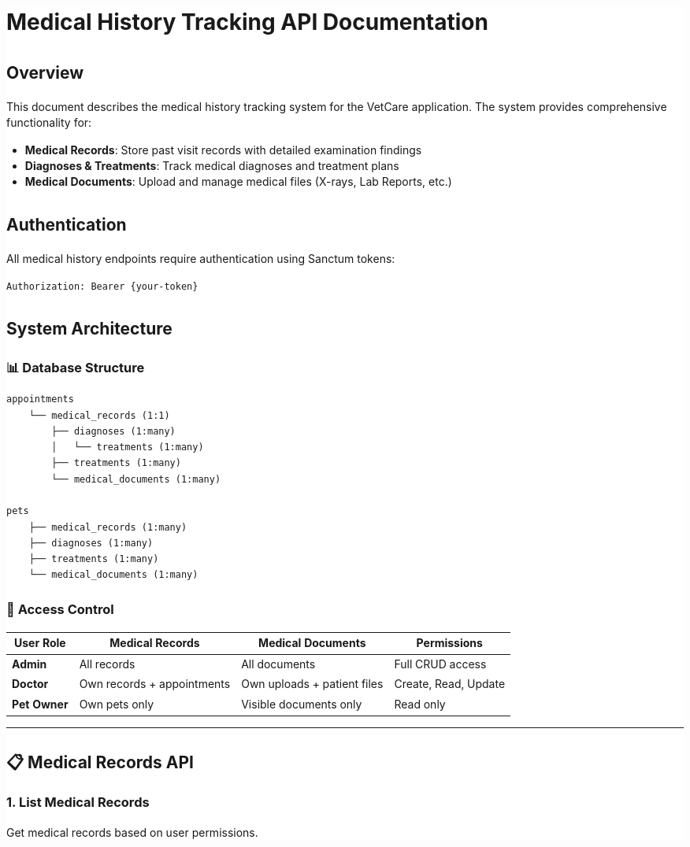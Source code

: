 # Medical History Tracking API Documentation

## Overview
This document describes the medical history tracking system for the VetCare application. The system provides comprehensive functionality for:
- **Medical Records**: Store past visit records with detailed examination findings
- **Diagnoses & Treatments**: Track medical diagnoses and treatment plans
- **Medical Documents**: Upload and manage medical files (X-rays, Lab Reports, etc.)

## Authentication
All medical history endpoints require authentication using Sanctum tokens:
```
Authorization: Bearer {your-token}
```

## System Architecture

### 📊 **Database Structure**

```
appointments
    └── medical_records (1:1)
        ├── diagnoses (1:many)
        │   └── treatments (1:many)
        ├── treatments (1:many)
        └── medical_documents (1:many)

pets
    ├── medical_records (1:many)
    ├── diagnoses (1:many)
    ├── treatments (1:many)
    └── medical_documents (1:many)
```

### 🔐 **Access Control**

| User Role | Medical Records | Medical Documents | Permissions |
|-----------|----------------|-------------------|-------------|
| **Admin** | All records | All documents | Full CRUD access |
| **Doctor** | Own records + appointments | Own uploads + patient files | Create, Read, Update |
| **Pet Owner** | Own pets only | Visible documents only | Read only |

---

## 📋 Medical Records API

### 1. List Medical Records
Get medical records based on user permissions.
